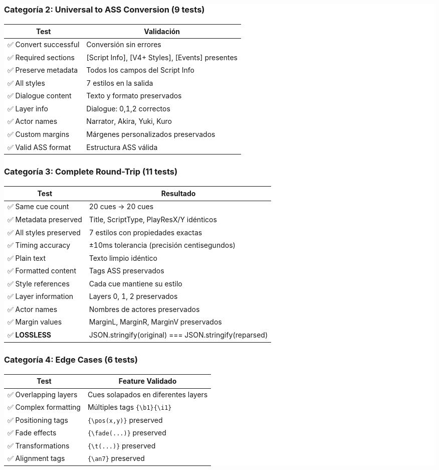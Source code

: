 
### Categoría 2: Universal to ASS Conversion (9 tests)

| Test | Validación |
|------|------------|
| ✅ Convert successful | Conversión sin errores |
| ✅ Required sections | [Script Info], [V4+ Styles], [Events] presentes |
| ✅ Preserve metadata | Todos los campos del Script Info |
| ✅ All styles | 7 estilos en la salida |
| ✅ Dialogue content | Texto y formato preservados |
| ✅ Layer info | Dialogue: 0,1,2 correctos |
| ✅ Actor names | Narrator, Akira, Yuki, Kuro |
| ✅ Custom margins | Márgenes personalizados preservados |
| ✅ Valid ASS format | Estructura ASS válida |

### Categoría 3: Complete Round-Trip (11 tests)

| Test | Resultado |
|------|-----------|
| ✅ Same cue count | 20 cues → 20 cues |
| ✅ Metadata preserved | Title, ScriptType, PlayResX/Y idénticos |
| ✅ All styles preserved | 7 estilos con propiedades exactas |
| ✅ Timing accuracy | ±10ms tolerancia (precisión centisegundos) |
| ✅ Plain text | Texto limpio idéntico |
| ✅ Formatted content | Tags ASS preservados |
| ✅ Style references | Cada cue mantiene su estilo |
| ✅ Layer information | Layers 0, 1, 2 preservados |
| ✅ Actor names | Nombres de actores preservados |
| ✅ Margin values | MarginL, MarginR, MarginV preservados |
| ✅ **LOSSLESS** | JSON.stringify(original) === JSON.stringify(reparsed) |

### Categoría 4: Edge Cases (6 tests)

| Test | Feature Validado |
|------|------------------|
| ✅ Overlapping layers | Cues solapados en diferentes layers |
| ✅ Complex formatting | Múltiples tags `{\b1}{\i1}` |
| ✅ Positioning tags | `{\pos(x,y)}` preserved |
| ✅ Fade effects | `{\fade(...)}` preserved |
| ✅ Transformations | `{\t(...)}` preserved |
| ✅ Alignment tags | `{\an7}` preserved |
